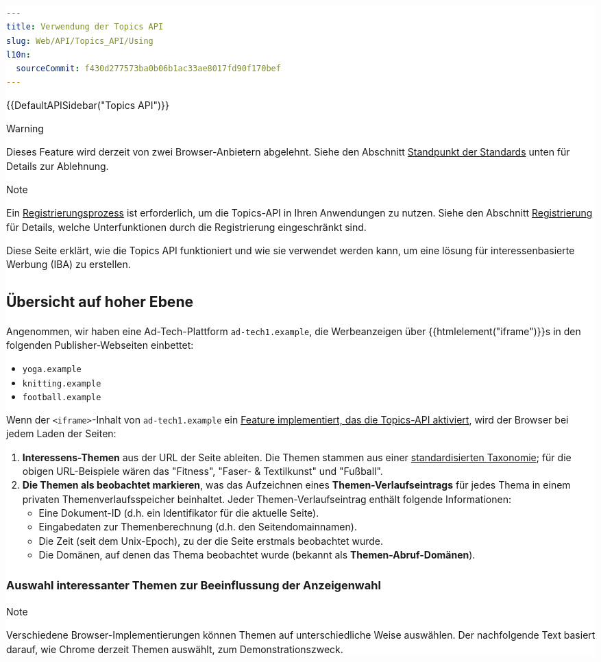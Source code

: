 ```yaml
---
title: Verwendung der Topics API
slug: Web/API/Topics_API/Using
l10n:
  sourceCommit: f430d277573ba0b06b1ac33ae8017fd90f170bef
---
```


{{DefaultAPISidebar("Topics API")}}

> [!WARNING]
> Dieses Feature wird derzeit von zwei Browser-Anbietern abgelehnt. Siehe den Abschnitt [Standpunkt der Standards](/de/docs/Web/API/Topics_API#standards_positions) unten für Details zur Ablehnung.

> [!NOTE]
> Ein [Registrierungsprozess](/de/docs/Web/Privacy/Privacy_sandbox/Enrollment) ist erforderlich, um die Topics-API in Ihren Anwendungen zu nutzen. Siehe den Abschnitt [Registrierung](/de/docs/Web/API/Topics_API#enrollment) für Details, welche Unterfunktionen durch die Registrierung eingeschränkt sind.

Diese Seite erklärt, wie die Topics API funktioniert und wie sie verwendet werden kann, um eine lösung für interessenbasierte Werbung (IBA) zu erstellen.

## Übersicht auf hoher Ebene

Angenommen, wir haben eine Ad-Tech-Plattform `ad-tech1.example`, die Werbeanzeigen über {{htmlelement("iframe")}}s in den folgenden Publisher-Webseiten einbettet:

- `yoga.example`
- `knitting.example`
- `football.example`

Wenn der `<iframe>`-Inhalt von `ad-tech1.example` ein [Feature implementiert, das die Topics-API aktiviert](#what_api_features_enable_the_topics_api), wird der Browser bei jedem Laden der Seiten:

1. **Interessens-Themen** aus der URL der Seite ableiten. Die Themen stammen aus einer [standardisierten Taxonomie](/de/docs/Web/API/Topics_API#what_topics_are_there); für die obigen URL-Beispiele wären das "Fitness", "Faser- & Textilkunst" und "Fußball".
2. **Die Themen als beobachtet markieren**, was das Aufzeichnen eines **Themen-Verlaufseintrags** für jedes Thema in einem privaten Themenverlaufsspeicher beinhaltet. Jeder Themen-Verlaufseintrag enthält folgende Informationen:
   - Eine Dokument-ID (d.h. ein Identifikator für die aktuelle Seite).
   - Eingabedaten zur Themenberechnung (d.h. den Seitendomainnamen).
   - Die Zeit (seit dem Unix-Epoch), zu der die Seite erstmals beobachtet wurde.
   - Die Domänen, auf denen das Thema beobachtet wurde (bekannt als **Themen-Abruf-Domänen**).

### Auswahl interessanter Themen zur Beeinflussung der Anzeigenwahl

> [!NOTE]
> Verschiedene Browser-Implementierungen können Themen auf unterschiedliche Weise auswählen. Der nachfolgende Text basiert darauf, wie Chrome derzeit Themen auswählt, zum Demonstrationszweck.
